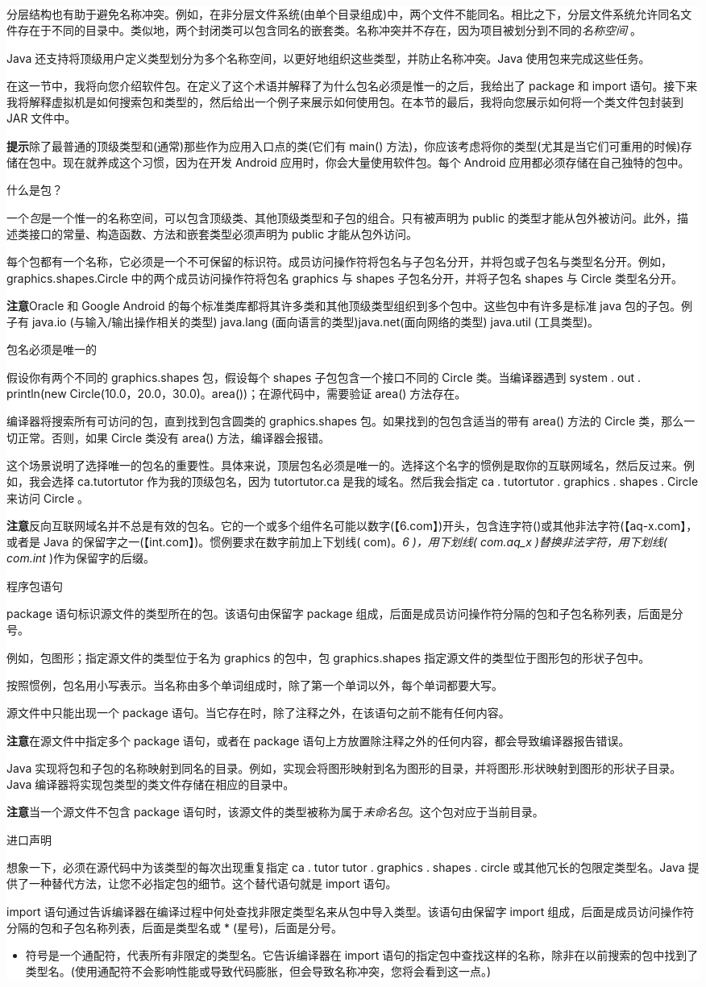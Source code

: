 分层结构也有助于避免名称冲突。例如，在非分层文件系统(由单个目录组成)中，两个文件不能同名。相比之下，分层文件系统允许同名文件存在于不同的目录中。类似地，两个封闭类可以包含同名的嵌套类。名称冲突并不存在，因为项目被划分到不同的*名称空间* 。

Java 还支持将顶级用户定义类型划分为多个名称空间，以更好地组织这些类型，并防止名称冲突。Java 使用包来完成这些任务。

在这一节中，我将向您介绍软件包。在定义了这个术语并解释了为什么包名必须是惟一的之后，我给出了 package 和 import 语句。接下来我将解释虚拟机是如何搜索包和类型的，然后给出一个例子来展示如何使用包。在本节的最后，我将向您展示如何将一个类文件包封装到 JAR 文件中。

**提示**除了最普通的顶级类型和(通常)那些作为应用入口点的类(它们有 main() 方法)，你应该考虑将你的类型(尤其是当它们可重用的时候)存储在包中。现在就养成这个习惯，因为在开发 Android 应用时，你会大量使用软件包。每个 Android 应用都必须存储在自己独特的包中。

什么是包？

一个*包*是一个惟一的名称空间，可以包含顶级类、其他顶级类型和子包的组合。只有被声明为 public 的类型才能从包外被访问。此外，描述类接口的常量、构造函数、方法和嵌套类型必须声明为 public 才能从包外访问。

每个包都有一个名称，它必须是一个不可保留的标识符。成员访问操作符将包名与子包名分开，并将包或子包名与类型名分开。例如， graphics.shapes.Circle 中的两个成员访问操作符将包名 graphics 与 shapes 子包名分开，并将子包名 shapes 与 Circle 类型名分开。

**注意**Oracle 和 Google Android 的每个标准类库都将其许多类和其他顶级类型组织到多个包中。这些包中有许多是标准 java 包的子包。例子有 java.io (与输入/输出操作相关的类型) java.lang (面向语言的类型)java.net(面向网络的类型) java.util (工具类型)。

包名必须是唯一的

假设你有两个不同的 graphics.shapes 包，假设每个 shapes 子包包含一个接口不同的 Circle 类。当编译器遇到 system . out . println(new Circle(10.0，20.0，30.0)。area())；在源代码中，需要验证 area() 方法存在。

编译器将搜索所有可访问的包，直到找到包含圆类的 graphics.shapes 包。如果找到的包包含适当的带有 area() 方法的 Circle 类，那么一切正常。否则，如果 Circle 类没有 area() 方法，编译器会报错。

这个场景说明了选择唯一的包名的重要性。具体来说，顶层包名必须是唯一的。选择这个名字的惯例是取你的互联网域名，然后反过来。例如，我会选择 ca.tutortutor 作为我的顶级包名，因为 tutortutor.ca 是我的域名。然后我会指定 ca . tutortutor . graphics . shapes . Circle 来访问 Circle 。

**注意**反向互联网域名并不总是有效的包名。它的一个或多个组件名可能以数字(【6.com】)开头，包含连字符()或其他非法字符(【aq-x.com】，或者是 Java 的保留字之一(【int.com】)。惯例要求在数字前加上下划线( com)。_6 )，用下划线( com.aq_x )替换非法字符，用下划线( com.int_ )作为保留字的后缀。

程序包语句

package 语句标识源文件的类型所在的包。该语句由保留字 package 组成，后面是成员访问操作符分隔的包和子包名称列表，后面是分号。

例如，包图形；指定源文件的类型位于名为 graphics 的包中，包 graphics.shapes 指定源文件的类型位于图形包的形状子包中。

按照惯例，包名用小写表示。当名称由多个单词组成时，除了第一个单词以外，每个单词都要大写。

源文件中只能出现一个 package 语句。当它存在时，除了注释之外，在该语句之前不能有任何内容。

**注意**在源文件中指定多个 package 语句，或者在 package 语句上方放置除注释之外的任何内容，都会导致编译器报告错误。

Java 实现将包和子包的名称映射到同名的目录。例如，实现会将图形映射到名为图形的目录，并将图形.形状映射到图形的形状子目录。Java 编译器将实现包类型的类文件存储在相应的目录中。

**注意**当一个源文件不包含 package 语句时，该源文件的类型被称为属于*未命名包*。这个包对应于当前目录。

进口声明

想象一下，必须在源代码中为该类型的每次出现重复指定 ca . tutor tutor . graphics . shapes . circle 或其他冗长的包限定类型名。Java 提供了一种替代方法，让您不必指定包的细节。这个替代语句就是 import 语句。

import 语句通过告诉编译器在编译过程中何处查找非限定类型名来从包中导入类型。该语句由保留字 import 组成，后面是成员访问操作符分隔的包和子包名称列表，后面是类型名或 * (星号)，后面是分号。

* 符号是一个通配符，代表所有非限定的类型名。它告诉编译器在 import 语句的指定包中查找这样的名称，除非在以前搜索的包中找到了类型名。(使用通配符不会影响性能或导致代码膨胀，但会导致名称冲突，您将会看到这一点。)
